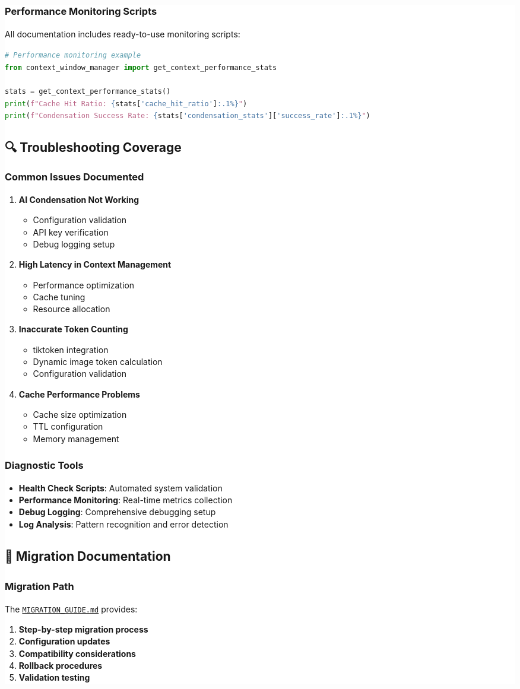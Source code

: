 ### Performance Monitoring Scripts

All documentation includes ready-to-use monitoring scripts:

```python
# Performance monitoring example
from context_window_manager import get_context_performance_stats

stats = get_context_performance_stats()
print(f"Cache Hit Ratio: {stats['cache_hit_ratio']:.1%}")
print(f"Condensation Success Rate: {stats['condensation_stats']['success_rate']:.1%}")
```

## 🔍 Troubleshooting Coverage

### Common Issues Documented

1. **AI Condensation Not Working**
   - Configuration validation
   - API key verification
   - Debug logging setup

2. **High Latency in Context Management**
   - Performance optimization
   - Cache tuning
   - Resource allocation

3. **Inaccurate Token Counting**
   - tiktoken integration
   - Dynamic image token calculation
   - Configuration validation

4. **Cache Performance Problems**
   - Cache size optimization
   - TTL configuration
   - Memory management

### Diagnostic Tools

- **Health Check Scripts**: Automated system validation
- **Performance Monitoring**: Real-time metrics collection
- **Debug Logging**: Comprehensive debugging setup
- **Log Analysis**: Pattern recognition and error detection

## 🚀 Migration Documentation

### Migration Path

The [`MIGRATION_GUIDE.md`](MIGRATION_GUIDE.md) provides:

1. **Step-by-step migration process**
2. **Configuration updates**
3. **Compatibility considerations**
4. **Rollback procedures**
5. **Validation testing**
